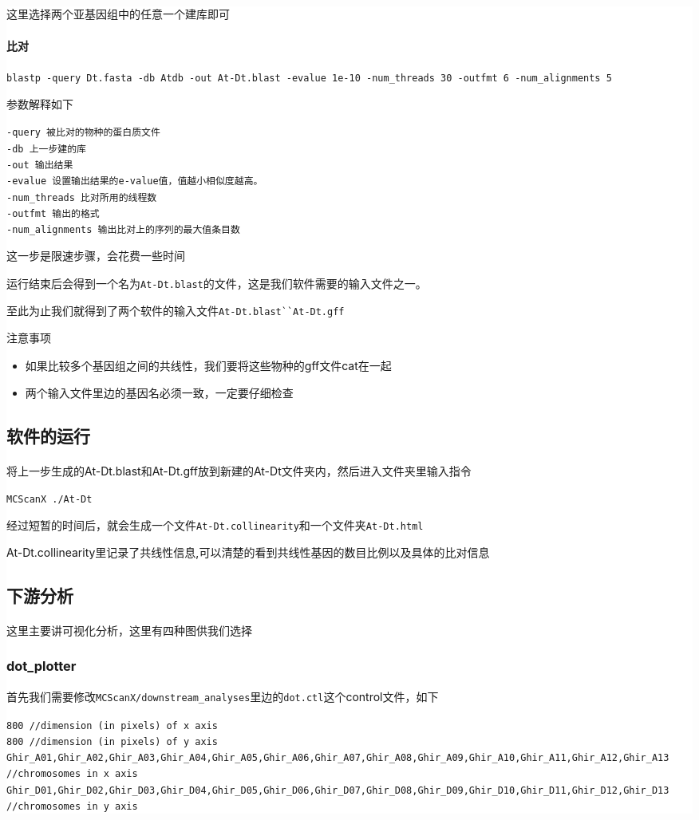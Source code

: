 这里选择两个亚基因组中的任意一个建库即可

#### 比对

```
blastp -query Dt.fasta -db Atdb -out At-Dt.blast -evalue 1e-10 -num_threads 30 -outfmt 6 -num_alignments 5 
```

参数解释如下

```
-query 被比对的物种的蛋白质文件
-db 上一步建的库
-out 输出结果
-evalue 设置输出结果的e-value值，值越小相似度越高。
-num_threads 比对所用的线程数
-outfmt 输出的格式
-num_alignments 输出比对上的序列的最大值条目数
```

这一步是限速步骤，会花费一些时间

运行结束后会得到一个名为`At-Dt.blast`的文件，这是我们软件需要的输入文件之一。

至此为止我们就得到了两个软件的输入文件`At-Dt.blast``At-Dt.gff`

注意事项

+ 如果比较多个基因组之间的共线性，我们要将这些物种的gff文件cat在一起

+ 两个输入文件里边的基因名必须一致，一定要仔细检查

## 软件的运行

将上一步生成的At-Dt.blast和At-Dt.gff放到新建的At-Dt文件夹内，然后进入文件夹里输入指令

```
MCScanX ./At-Dt
```

经过短暂的时间后，就会生成一个文件`At-Dt.collinearity`和一个文件夹`At-Dt.html`

At-Dt.collinearity里记录了共线性信息,可以清楚的看到共线性基因的数目比例以及具体的比对信息

## 下游分析

这里主要讲可视化分析，这里有四种图供我们选择

### dot_plotter

首先我们需要修改`MCScanX/downstream_analyses`里边的`dot.ctl`这个control文件，如下

```
800	//dimension (in pixels) of x axis
800	//dimension (in pixels) of y axis
Ghir_A01,Ghir_A02,Ghir_A03,Ghir_A04,Ghir_A05,Ghir_A06,Ghir_A07,Ghir_A08,Ghir_A09,Ghir_A10,Ghir_A11,Ghir_A12,Ghir_A13	//chromosomes in x axis
Ghir_D01,Ghir_D02,Ghir_D03,Ghir_D04,Ghir_D05,Ghir_D06,Ghir_D07,Ghir_D08,Ghir_D09,Ghir_D10,Ghir_D11,Ghir_D12,Ghir_D13	//chromosomes in y axis
```
